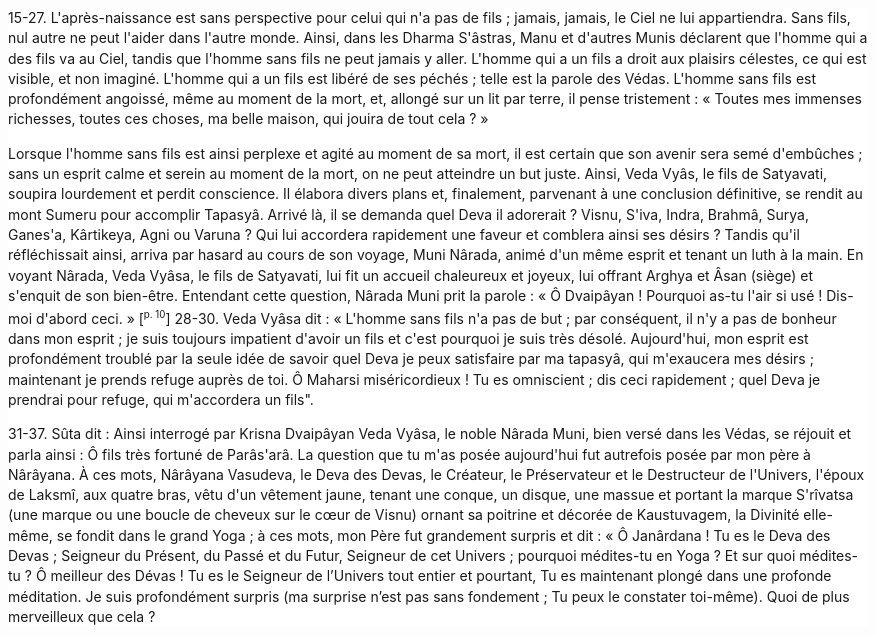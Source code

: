 15-27. L'après-naissance est sans perspective pour celui qui n'a pas de fils ; jamais, jamais, le Ciel ne lui appartiendra. Sans fils, nul autre ne peut l'aider dans l'autre monde. Ainsi, dans les Dharma S'âstras, Manu et d'autres Munis déclarent que l'homme qui a des fils va au Ciel, tandis que l'homme sans fils ne peut jamais y aller. L'homme qui a un fils a droit aux plaisirs célestes, ce qui est visible, et non imaginé. L'homme qui a un fils est libéré de ses péchés ; telle est la parole des Védas. L'homme sans fils est profondément angoissé, même au moment de la mort, et, allongé sur un lit par terre, il pense tristement : « Toutes mes immenses richesses, toutes ces choses, ma belle maison, qui jouira de tout cela ? »

Lorsque l'homme sans fils est ainsi perplexe et agité au moment de sa mort, il est certain que son avenir sera semé d'embûches ; sans un esprit calme et serein au moment de la mort, on ne peut atteindre un but juste. Ainsi, Veda Vyâs, le fils de Satyavati, soupira lourdement et perdit conscience. Il élabora divers plans et, finalement, parvenant à une conclusion définitive, se rendit au mont Sumeru pour accomplir Tapasyâ. Arrivé là, il se demanda quel Deva il adorerait ? Visnu, S'iva, Indra, Brahmâ, Surya, Ganes'a, Kârtikeya, Agni ou Varuna ? Qui lui accordera rapidement une faveur et comblera ainsi ses désirs ? Tandis qu'il réfléchissait ainsi, arriva par hasard au cours de son voyage, Muni Nârada, animé d'un même esprit et tenant un luth à la main. En voyant Nârada, Veda Vyâsa, le fils de Satyavati, lui fit un accueil chaleureux et joyeux, lui offrant Arghya et Âsan (siège) et s'enquit de son bien-être. Entendant cette question, Nârada Muni prit la parole : « Ô Dvaipâyan ! Pourquoi as-tu l'air si usé ! Dis-moi d'abord ceci. » <span id="p10">[<sup><small>p. 10</small></sup>]</span> 28-30. Veda Vyâsa dit : « L'homme sans fils n'a pas de but ; par conséquent, il n'y a pas de bonheur dans mon esprit ; je suis toujours impatient d'avoir un fils et c'est pourquoi je suis très désolé. Aujourd'hui, mon esprit est profondément troublé par la seule idée de savoir quel Deva je peux satisfaire par ma tapasyâ, qui m'exaucera mes désirs ; maintenant je prends refuge auprès de toi. Ô Maharsi miséricordieux ! Tu es omniscient ; dis ceci rapidement ; quel Deva je prendrai pour refuge, qui m'accordera un fils".

31-37. Sûta dit : Ainsi interrogé par Krisna Dvaipâyan Veda Vyâsa, le noble Nârada Muni, bien versé dans les Védas, se réjouit et parla ainsi : Ô fils très fortuné de Parâs'arâ. La question que tu m'as posée aujourd'hui fut autrefois posée par mon père à Nârâyana. À ces mots, Nârâyana Vasudeva, le Deva des Devas, le Créateur, le Préservateur et le Destructeur de l'Univers, l'époux de Laksmî, aux quatre bras, vêtu d'un vêtement jaune, tenant une conque, un disque, une massue et portant la marque S'rîvatsa (une marque ou une boucle de cheveux sur le cœur de Visnu) ornant sa poitrine et décorée de Kaustuvagem, la Divinité elle-même, se fondit dans le grand Yoga ; à ces mots, mon Père fut grandement surpris et dit : « Ô Janârdana ! Tu es le Deva des Devas ; Seigneur du Présent, du Passé et du Futur, Seigneur de cet Univers ; pourquoi médites-tu en Yoga ? Et sur quoi médites-tu ? Ô meilleur des Dévas ! Tu es le Seigneur de l’Univers tout entier et pourtant, Tu es maintenant plongé dans une profonde méditation. Je suis profondément surpris (ma surprise n’est pas sans fondement ; Tu peux le constater toi-même). Quoi de plus merveilleux que cela ?
